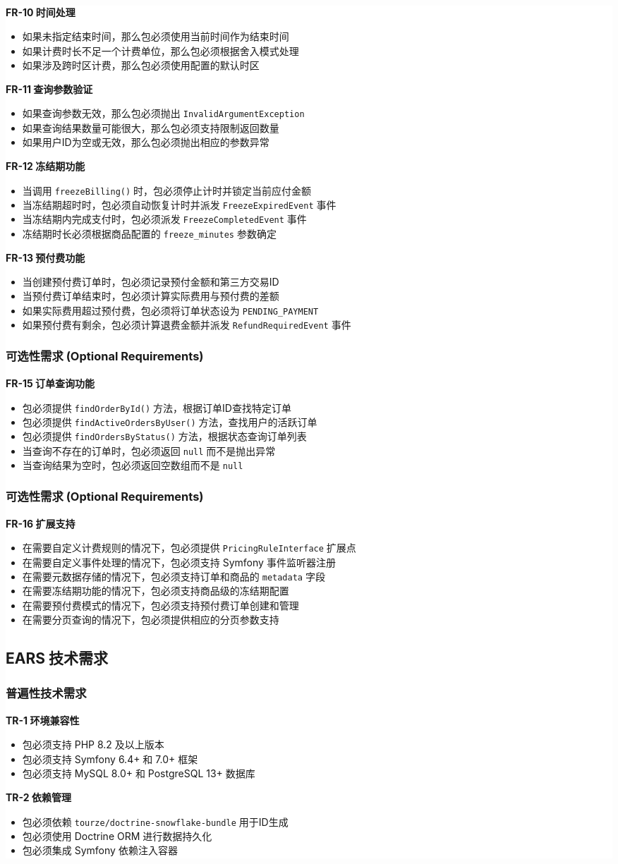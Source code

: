 **FR-10 时间处理**
- 如果未指定结束时间，那么包必须使用当前时间作为结束时间
- 如果计费时长不足一个计费单位，那么包必须根据舍入模式处理
- 如果涉及跨时区计费，那么包必须使用配置的默认时区

**FR-11 查询参数验证**
- 如果查询参数无效，那么包必须抛出 `InvalidArgumentException`
- 如果查询结果数量可能很大，那么包必须支持限制返回数量
- 如果用户ID为空或无效，那么包必须抛出相应的参数异常

**FR-12 冻结期功能**
- 当调用 `freezeBilling()` 时，包必须停止计时并锁定当前应付金额
- 当冻结期超时时，包必须自动恢复计时并派发 `FreezeExpiredEvent` 事件
- 当冻结期内完成支付时，包必须派发 `FreezeCompletedEvent` 事件
- 冻结期时长必须根据商品配置的 `freeze_minutes` 参数确定

**FR-13 预付费功能**
- 当创建预付费订单时，包必须记录预付金额和第三方交易ID
- 当预付费订单结束时，包必须计算实际费用与预付费的差额
- 如果实际费用超过预付费，包必须将订单状态设为 `PENDING_PAYMENT`
- 如果预付费有剩余，包必须计算退费金额并派发 `RefundRequiredEvent` 事件

### 可选性需求 (Optional Requirements)

**FR-15 订单查询功能**
- 包必须提供 `findOrderById()` 方法，根据订单ID查找特定订单
- 包必须提供 `findActiveOrdersByUser()` 方法，查找用户的活跃订单
- 包必须提供 `findOrdersByStatus()` 方法，根据状态查询订单列表
- 当查询不存在的订单时，包必须返回 `null` 而不是抛出异常
- 当查询结果为空时，包必须返回空数组而不是 `null`

### 可选性需求 (Optional Requirements)

**FR-16 扩展支持**  
- 在需要自定义计费规则的情况下，包必须提供 `PricingRuleInterface` 扩展点
- 在需要自定义事件处理的情况下，包必须支持 Symfony 事件监听器注册
- 在需要元数据存储的情况下，包必须支持订单和商品的 `metadata` 字段
- 在需要冻结期功能的情况下，包必须支持商品级的冻结期配置
- 在需要预付费模式的情况下，包必须支持预付费订单创建和管理
- 在需要分页查询的情况下，包必须提供相应的分页参数支持

## EARS 技术需求

### 普遍性技术需求

**TR-1 环境兼容性**
- 包必须支持 PHP 8.2 及以上版本
- 包必须支持 Symfony 6.4+ 和 7.0+ 框架
- 包必须支持 MySQL 8.0+ 和 PostgreSQL 13+ 数据库

**TR-2 依赖管理**
- 包必须依赖 `tourze/doctrine-snowflake-bundle` 用于ID生成
- 包必须使用 Doctrine ORM 进行数据持久化
- 包必须集成 Symfony 依赖注入容器
